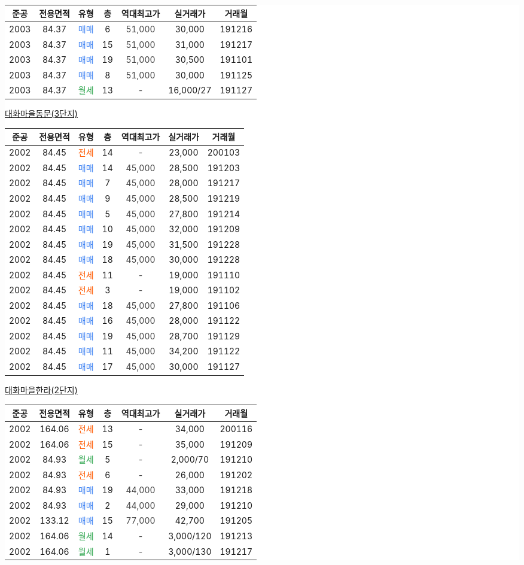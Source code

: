 |준공|전용면적|유형|층|역대최고가|실거래가|거래월|
|:---:|:---:|:---:|:---:|:---:|:---:|:---:|
|2003|84.37|<span style="color:#4285f3">매매</span>|6|<span style="color:#444444">51,000</span>|30,000|191216|
|2003|84.37|<span style="color:#4285f3">매매</span>|15|<span style="color:#444444">51,000</span>|31,000|191217|
|2003|84.37|<span style="color:#4285f3">매매</span>|19|<span style="color:#444444">51,000</span>|30,500|191101|
|2003|84.37|<span style="color:#4285f3">매매</span>|8|<span style="color:#444444">51,000</span>|30,000|191125|
|2003|84.37|<span style="color:#34a853">월세</span>|13|<span style="color:#444444">-</span>|16,000/27|191127|

[대화마을동문(3단지)](https://search.naver.com/search.naver?query=%EA%B2%BD%EA%B8%B0%EB%8F%84+%EA%B3%A0%EC%96%91%EC%8B%9C+%EC%9D%BC%EC%82%B0%EC%84%9C%EA%B5%AC+%EB%8C%80%ED%99%94%EB%8F%99+%EB%8C%80%ED%99%94%EB%A7%88%EC%9D%84%EB%8F%99%EB%AC%B8%283%EB%8B%A8%EC%A7%80%29)

|준공|전용면적|유형|층|역대최고가|실거래가|거래월|
|:---:|:---:|:---:|:---:|:---:|:---:|:---:|
|2002|84.45|<span style="color:#ff5a00">전세</span>|14|<span style="color:#444444">-</span>|23,000|200103|
|2002|84.45|<span style="color:#4285f3">매매</span>|14|<span style="color:#444444">45,000</span>|28,500|191203|
|2002|84.45|<span style="color:#4285f3">매매</span>|7|<span style="color:#444444">45,000</span>|28,000|191217|
|2002|84.45|<span style="color:#4285f3">매매</span>|9|<span style="color:#444444">45,000</span>|28,500|191219|
|2002|84.45|<span style="color:#4285f3">매매</span>|5|<span style="color:#444444">45,000</span>|27,800|191214|
|2002|84.45|<span style="color:#4285f3">매매</span>|10|<span style="color:#444444">45,000</span>|32,000|191209|
|2002|84.45|<span style="color:#4285f3">매매</span>|19|<span style="color:#444444">45,000</span>|31,500|191228|
|2002|84.45|<span style="color:#4285f3">매매</span>|18|<span style="color:#444444">45,000</span>|30,000|191228|
|2002|84.45|<span style="color:#ff5a00">전세</span>|11|<span style="color:#444444">-</span>|19,000|191110|
|2002|84.45|<span style="color:#ff5a00">전세</span>|3|<span style="color:#444444">-</span>|19,000|191102|
|2002|84.45|<span style="color:#4285f3">매매</span>|18|<span style="color:#444444">45,000</span>|27,800|191106|
|2002|84.45|<span style="color:#4285f3">매매</span>|16|<span style="color:#444444">45,000</span>|28,000|191122|
|2002|84.45|<span style="color:#4285f3">매매</span>|19|<span style="color:#444444">45,000</span>|28,700|191129|
|2002|84.45|<span style="color:#4285f3">매매</span>|11|<span style="color:#444444">45,000</span>|34,200|191122|
|2002|84.45|<span style="color:#4285f3">매매</span>|17|<span style="color:#444444">45,000</span>|30,000|191127|

[대화마을한라(2단지)](https://search.naver.com/search.naver?query=%EA%B2%BD%EA%B8%B0%EB%8F%84+%EA%B3%A0%EC%96%91%EC%8B%9C+%EC%9D%BC%EC%82%B0%EC%84%9C%EA%B5%AC+%EB%8C%80%ED%99%94%EB%8F%99+%EB%8C%80%ED%99%94%EB%A7%88%EC%9D%84%ED%95%9C%EB%9D%BC%282%EB%8B%A8%EC%A7%80%29)

|준공|전용면적|유형|층|역대최고가|실거래가|거래월|
|:---:|:---:|:---:|:---:|:---:|:---:|:---:|
|2002|164.06|<span style="color:#ff5a00">전세</span>|13|<span style="color:#444444">-</span>|34,000|200116|
|2002|164.06|<span style="color:#ff5a00">전세</span>|15|<span style="color:#444444">-</span>|35,000|191209|
|2002|84.93|<span style="color:#34a853">월세</span>|5|<span style="color:#444444">-</span>|2,000/70|191210|
|2002|84.93|<span style="color:#ff5a00">전세</span>|6|<span style="color:#444444">-</span>|26,000|191202|
|2002|84.93|<span style="color:#4285f3">매매</span>|19|<span style="color:#444444">44,000</span>|33,000|191218|
|2002|84.93|<span style="color:#4285f3">매매</span>|2|<span style="color:#444444">44,000</span>|29,000|191210|
|2002|133.12|<span style="color:#4285f3">매매</span>|15|<span style="color:#444444">77,000</span>|42,700|191205|
|2002|164.06|<span style="color:#34a853">월세</span>|14|<span style="color:#444444">-</span>|3,000/120|191213|
|2002|164.06|<span style="color:#34a853">월세</span>|1|<span style="color:#444444">-</span>|3,000/130|191217|